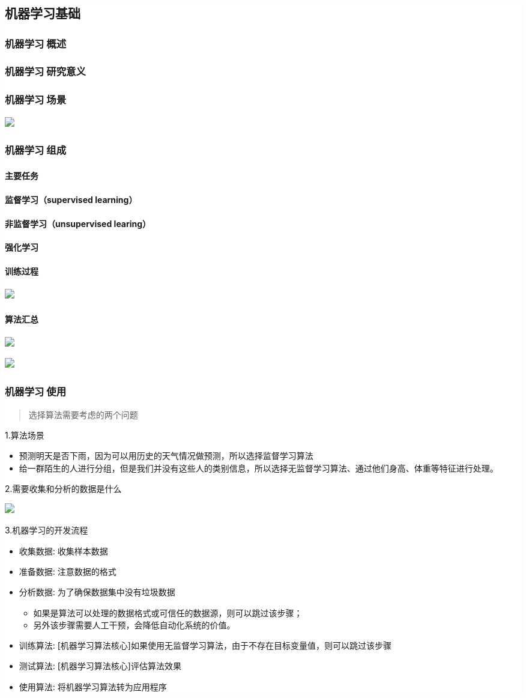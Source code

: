 ## 机器学习基础

### 机器学习 概述

### 机器学习 研究意义

### 机器学习 场景

![](https://pic4.zhimg.com/80/v2-9a956b494b187fa5f559458070426023_hd.jpg)

### 机器学习 组成

#### 主要任务

#### 监督学习（supervised learning）

#### 非监督学习（unsupervised learing）

#### 强化学习

#### 训练过程

![](https://github.com/apachecn/AiLearning/raw/master/img/ml/1.MLFoundation/%E6%9C%BA%E5%99%A8%E5%AD%A6%E4%B9%A0%E5%9F%BA%E7%A1%80%E8%AE%AD%E7%BB%83%E8%BF%87%E7%A8%8B.jpg)

#### 算法汇总

![](https://github.com/apachecn/AiLearning/raw/master/img/ml/1.MLFoundation/ml_algorithm.jpg)

![](https://pic4.zhimg.com/80/v2-9a956b494b187fa5f559458070426023_hd.jpg)

### 机器学习 使用

> 选择算法需要考虑的两个问题 

1.算法场景 

- 预测明天是否下雨，因为可以用历史的天气情况做预测，所以选择监督学习算法
- 给一群陌生的人进行分组，但是我们并没有这些人的类别信息，所以选择无监督学习算法、通过他们身高、体重等特征进行处理。

2.需要收集和分析的数据是什么

![](https://github.com/apachecn/AiLearning/raw/master/img/ml/1.MLFoundation/%E6%9C%BA%E5%99%A8%E5%AD%A6%E4%B9%A0%E5%9F%BA%E7%A1%80-%E9%80%89%E6%8B%A9%E7%AE%97%E6%B3%95.jpg)

3.机器学习的开发流程

- 收集数据: 收集样本数据
- 准备数据: 注意数据的格式
- 分析数据: 为了确保数据集中没有垃圾数据 
  - 如果是算法可以处理的数据格式或可信任的数据源，则可以跳过该步骤；
  - 另外该步骤需要人工干预，会降低自动化系统的价值。
- 训练算法: [机器学习算法核心]如果使用无监督学习算法，由于不存在目标变量值，则可以跳过该步骤
- 测试算法: [机器学习算法核心]评估算法效果
- 使用算法: 将机器学习算法转为应用程序


  [机器学习理论]: https://zhuanlan.zhihu.com/p/25197792	"机器学习理论"
  [参考博文]: https://github.com/apachecn/AiLearning/blob/master/docs/ml/1.%E6%9C%BA%E5%99%A8%E5%AD%A6%E4%B9%A0%E5%9F%BA%E7%A1%80.md	"参考博文"